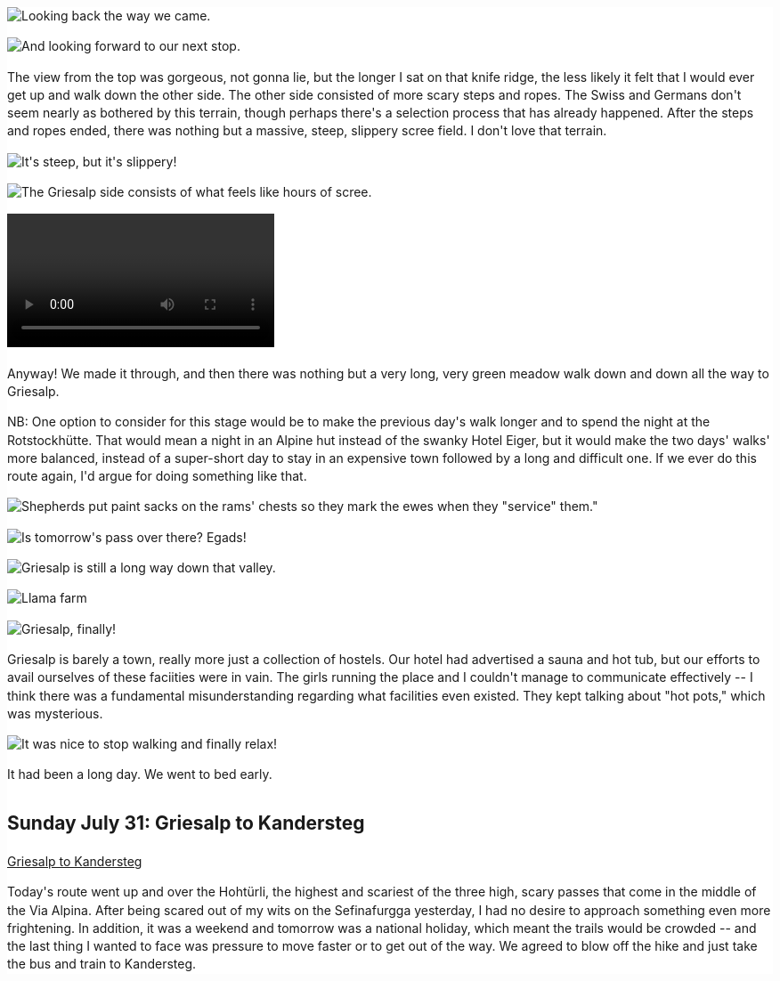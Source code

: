 ![Looking back the way we came.](images/Sefina_lookforward_IMG_7876.jpg)

![And looking forward to our next stop.](images/Sefina_lookback_IMG_7875.jpg)


The view from the top was gorgeous, not gonna lie, but the longer I sat on that knife ridge, the less likely it felt that I would ever get up and walk down the other side. The other side consisted of more scary steps and ropes. The Swiss and Germans don't seem nearly as bothered by this terrain, though perhaps there's a selection process that has already happened. After the steps and ropes ended, there was nothing but a massive, steep, slippery scree field. I don't love that terrain.

![It's steep, but it's slippery!](images/Sefina_descent_IMG_7881.jpg)

![The Griesalp side consists of what feels like hours of scree.](images/Sefina_scree_IMG_7889.jpg)

![Chris does a great job walking through the scree.](images/Sefina_scree_IMG_7901.MOV)

Anyway! We made it through, and then there was nothing but a very long, very green meadow walk down and down all the way to Griesalp.

NB: One option to consider for this stage would be to make the previous day's walk longer and to spend the night at the Rotstockhütte. That would mean a night in an Alpine hut instead of the swanky Hotel Eiger, but it would make the two days' walks' more balanced, instead of a super-short day to stay in an expensive town followed by a long and difficult one. If we ever do this route again, I'd argue for doing something like that.

![Shepherds put paint sacks on the rams' chests so they mark the ewes when they "service" them."](images/Sefina_sheep_IMG_7918.jpg)

![Is tomorrow's pass over there? Egads!](images/Sefina_Hohturli_IMG_7924.jpg)

![Griesalp is still a long way down that valley.](images/Griesalp_approach_IMG_7930.jpg)

![Llama farm](images/Griesalp_llamas_IMG_7946.jpg)

![Griesalp, finally!](images/Griesalp_IMG_7948.jpg)

Griesalp is barely a town, really more just a collection of hostels. Our hotel had advertised a sauna and hot tub, but our efforts to avail ourselves of these faciities were in vain. The girls running the place and I couldn't manage to communicate effectively -- I think there was a fundamental misunderstanding regarding what facilities even existed. They kept talking about "hot pots," which was mysterious.

![It was nice to stop walking and finally relax!](images/Griesalp_drinks_IMG_7947.jpg)

It had been a long day. We went to bed early.


## Sunday July 31: Griesalp to Kandersteg

[Griesalp to Kandersteg](https://schweizmobil.ch/en/hiking-in-switzerland/route-1/stage-13)

Today's route went up and over the Hohtürli, the highest and scariest of the three high, scary passes that come in the middle of the Via Alpina. After being scared out of my wits on the Sefinafurgga yesterday, I had no desire to approach something even more frightening. In addition, it was a weekend and tomorrow was a national holiday, which meant the trails would be crowded -- and the last thing I wanted to face was pressure to move faster or to get out of the way. We agreed to blow off the hike and just take the bus and train to Kandersteg.
